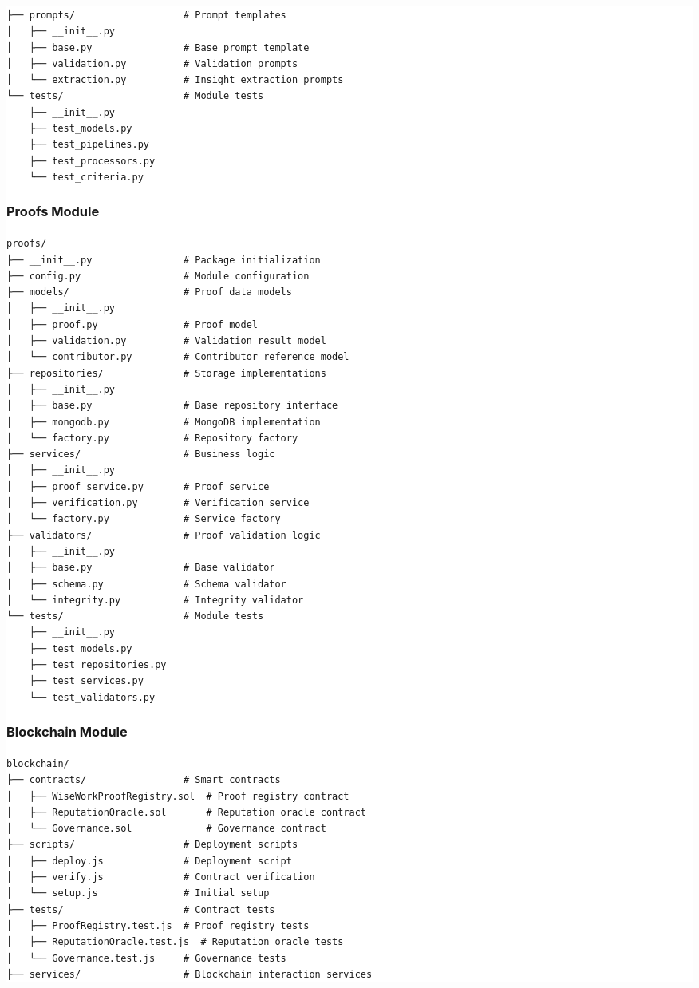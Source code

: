 ```
├── prompts/                   # Prompt templates
│   ├── __init__.py
│   ├── base.py                # Base prompt template
│   ├── validation.py          # Validation prompts
│   └── extraction.py          # Insight extraction prompts
└── tests/                     # Module tests
    ├── __init__.py
    ├── test_models.py
    ├── test_pipelines.py
    ├── test_processors.py
    └── test_criteria.py
```

### Proofs Module

```
proofs/
├── __init__.py                # Package initialization
├── config.py                  # Module configuration
├── models/                    # Proof data models
│   ├── __init__.py
│   ├── proof.py               # Proof model
│   ├── validation.py          # Validation result model
│   └── contributor.py         # Contributor reference model
├── repositories/              # Storage implementations
│   ├── __init__.py
│   ├── base.py                # Base repository interface
│   ├── mongodb.py             # MongoDB implementation
│   └── factory.py             # Repository factory
├── services/                  # Business logic
│   ├── __init__.py
│   ├── proof_service.py       # Proof service
│   ├── verification.py        # Verification service
│   └── factory.py             # Service factory
├── validators/                # Proof validation logic
│   ├── __init__.py
│   ├── base.py                # Base validator
│   ├── schema.py              # Schema validator
│   └── integrity.py           # Integrity validator
└── tests/                     # Module tests
    ├── __init__.py
    ├── test_models.py
    ├── test_repositories.py
    ├── test_services.py
    └── test_validators.py
```

### Blockchain Module

```
blockchain/
├── contracts/                 # Smart contracts
│   ├── WiseWorkProofRegistry.sol  # Proof registry contract
│   ├── ReputationOracle.sol       # Reputation oracle contract
│   └── Governance.sol             # Governance contract
├── scripts/                   # Deployment scripts
│   ├── deploy.js              # Deployment script
│   ├── verify.js              # Contract verification
│   └── setup.js               # Initial setup
├── tests/                     # Contract tests
│   ├── ProofRegistry.test.js  # Proof registry tests
│   ├── ReputationOracle.test.js  # Reputation oracle tests
│   └── Governance.test.js     # Governance tests
├── services/                  # Blockchain interaction services
```